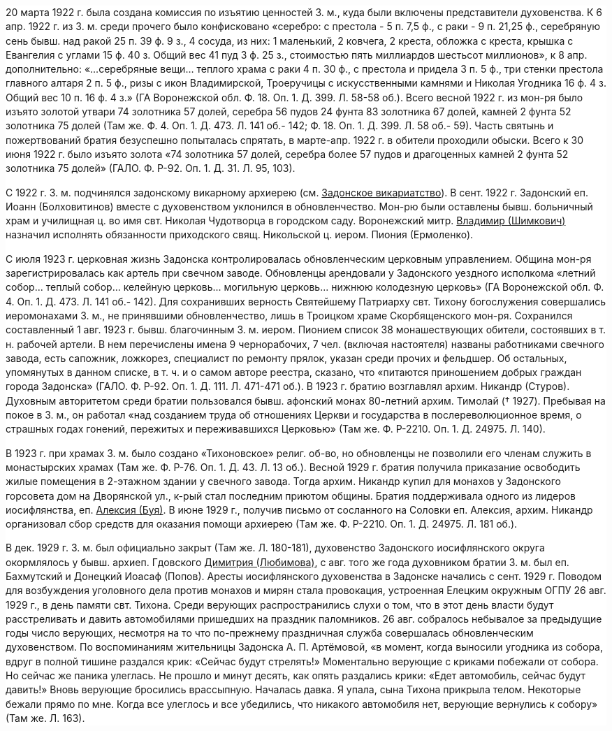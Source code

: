 20 марта 1922 г. была создана комиссия по изъятию ценностей З. м., куда были включены представители духовенства. К 6 апр. 1922 г. из З. м. среди прочего было конфисковано «серебро: с престола - 5 п. 7,5 ф., с раки - 9 п. 21,25 ф., серебряную сень бывш. над ракой 25 п. 39 ф. 9 з., 4 сосуда, из них: 1 маленький, 2 ковчегa, 2 креста, обложка с креста, крышка с Евангелия с углами 15 ф. 40 з. Общий вес 41 пуд 3 ф. 25 з., стоимостью пять миллиардов шестьсот миллионов», к 8 апр. дополнительно: «...серебряные вещи… теплого храма с раки 4 п. 30 ф., с престола и придела 3 п. 5 ф., три стенки престола главного алтаря 2 п. 5 ф., ризы с икон Владимирской, Троеручицы с искусственными камнями и Николая Угодника 16 ф. 4 з. Общий вес 10 п. 16 ф. 4 з.» (ГА Воронежской обл. Ф. 18. Оп. 1. Д. 399. Л. 58-58 об.). Всего весной 1922 г. из мон-ря было изъято золотой утвари 74 золотника 57 долей, серебра 56 пудов 24 фунта 83 золотника 67 долей, камней 2 фунта 52 золотника 75 долей (Там же. Ф. 4. Оп. 1. Д. 473. Л. 141 об.- 142; Ф. 18. Оп. 1. Д. 399. Л. 58 об.- 59). Часть святынь и пожертвований братия безуспешно попыталась спрятать, в марте-апр. 1922 г. в обители проходили обыски. Всего к 30 июня 1922 г. было изъято золота «74 золотника 57 долей, серебра более 57 пудов и драгоценных камней 2 фунта 52 золотника 75 долей» (ГАЛО. Ф. Р-92. Оп. 1. Д. 31. Л. 95, 103).

С 1922 г. З. м. подчинялся задонскому викарному архиерею (см. [Задонское викариатство](<https://pravenc.ru/text/Задонское викариатство.html>)). В сент. 1922 г. Задонский еп. Иоанн (Болховитинов) вместе с духовенством уклонился в обновленчество. Мон-рю были оставлены бывш. больничный храм и училищная ц. во имя свт. Николая Чудотворца в городском саду. Воронежский митр. [Владимир (Шимкович)](<https://pravenc.ru/text/Владимир (Шимкович).html>) назначил исполнять обязанности приходского свящ. Никольской ц. иером. Пиония (Ермоленко).

С июля 1923 г. церковная жизнь Задонска контролировалась обновленческим церковным управлением. Община мон-ря зарегистрировалась как артель при свечном заводе. Обновленцы арендовали у Задонского уездного исполкома «летний собор... теплый собор... келейную церковь... могильную церковь... нижнюю колодезную церковь» (ГА Воронежской обл. Ф. 4. Оп. 1. Д. 473. Л. 141 об.- 142). Для сохранивших верность Святейшему Патриарху свт. Тихону богослужения совершались иеромонахами З. м., не принявшими обновленчество, лишь в Троицком храме Скорбященского мон-ря. Сохранился составленный 1 авг. 1923 г. бывш. благочинным З. м. иером. Пионием список 38 монашествующих обители, состоявших в т. н. рабочей артели. В нем перечислены имена 9 чернорабочих, 7 чел. (включая настоятеля) названы работниками свечного завода, есть сапожник, ложкорез, специалист по ремонту прялок, указан среди прочих и фельдшер. Об остальных, упомянутых в данном списке, в т. ч. и о самом авторе реестра, сказано, что «питаются приношением добрых граждан города Задонска» (ГАЛО. Ф. Р-92. Оп. 1. Д. 111. Л. 471-471 об.). В 1923 г. братию возглавлял архим. Никандр (Стуров). Духовным авторитетом среди братии пользовался бывш. афонский монах 80-летний архим. Тимолай († 1927). Пребывая на покое в З. м., он работал «над созданием труда об отношениях Церкви и государства в послереволюционное время, о страшных годах гонений, пережитых и переживавшихся Церковью» (Там же. Ф. Р-2210. Оп. 1. Д. 24975. Л. 140).

В 1923 г. при храмах З. м. было создано «Тихоновское» религ. об-во, но обновленцы не позволили его членам служить в монастырских храмах (Там же. Ф. Р-76. Оп. 1. Д. 43. Л. 13 об.). Весной 1929 г. братия получила приказание освободить жилые помещения в 2-этажном здании у свечного завода. Тогда архим. Никандр купил для монахов у Задонского горсовета дом на Дворянской ул., к-рый стал последним приютом общины. Братия поддерживала одного из лидеров иосифлянства, еп. [Алексия (Буя)](<https://pravenc.ru/text/Алексия (Буя).html>). В июне 1929 г., получив письмо от сосланного на Соловки еп. Алексия, архим. Никандр организовал сбор средств для оказания помощи архиерею (Там же. Ф. Р-2210. Оп. 1. Д. 24975. Л. 181 об.).

В дек. 1929 г. З. м. был официально закрыт (Там же. Л. 180-181), духовенство Задонского иосифлянского округа окормлялось у бывш. архиеп. Гдовского [Димитрия (Любимова)](https://pravenc.ru/text/Димитрий.html), с авг. того же года духовником братии З. м. был еп. Бахмутский и Донецкий Иоасаф (Попов). Аресты иосифлянского духовенства в Задонске начались с сент. 1929 г. Поводом для возбуждения уголовного дела против монахов и мирян стала провокация, устроенная Елецким окружным ОГПУ 26 авг. 1929 г., в день памяти свт. Тихона. Среди верующих распространились слухи о том, что в этот день власти будут расстреливать и давить автомобилями пришедших на праздник паломников. 26 авг. собралось небывалое за предыдущие годы число верующих, несмотря на то что по-прежнему праздничная служба совершалась обновленческим духовенством. По воспоминаниям жительницы Задонска А. П. Артёмовой, «в момент, когда выносили угодника из собора, вдруг в полной тишине раздался крик: «Сейчас будут стрелять!» Моментально верующие с криками побежали от собора. Но сейчас же паника улеглась. Не прошло и минут десять, как опять раздались крики: «Едет автомобиль, сейчас будут давить!» Вновь верующие бросились врассыпную. Началась давка. Я упала, сына Тихона прикрыла телом. Некоторые бежали прямо по мне. Когда все улеглось и все убедились, что никакого автомобиля нет, верующие вернулись к собору» (Там же. Л. 163).
